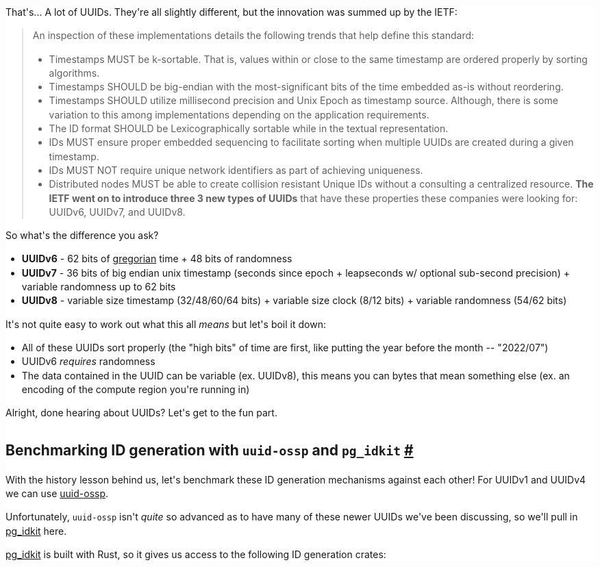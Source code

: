That's... A lot of UUIDs. They're all slightly different, but the innovation was summed up by the IETF:

> An inspection of these implementations details the following trends that help define this standard:
>
> - Timestamps MUST be k-sortable. That is, values within or close to the same timestamp are ordered properly by sorting algorithms.
> - Timestamps SHOULD be big-endian with the most-significant bits of the time embedded as-is without reordering.
> - Timestamps SHOULD utilize millisecond precision and Unix Epoch as timestamp source. Although, there is some variation to this among implementations depending on the application requirements.
> - The ID format SHOULD be Lexicographically sortable while in the textual representation.
> - IDs MUST ensure proper embedded sequencing to facilitate sorting when multiple UUIDs are created during a given timestamp.
> - IDs MUST NOT require unique network identifiers as part of achieving uniqueness.
> - Distributed nodes MUST be able to create collision resistant Unique IDs without a consulting a centralized resource.
>   **The IETF went on to introduce three 3 new types of UUIDs** that have these properties these companies were looking for: UUIDv6, UUIDv7, and UUIDv8.

So what's the difference you ask?

- **UUIDv6** \- 62 bits of [gregorian](https://en.wikipedia.org/wiki/Gregorian_calendar) time + 48 bits of randomness
- **UUIDv7** \- 36 bits of big endian unix timestamp (seconds since epoch + leapseconds w/ optional sub-second precision) + variable randomness up to 62 bits
- **UUIDv8** \- variable size timestamp (32/48/60/64 bits) + variable size clock (8/12 bits) + variable randomness (54/62 bits)

It's not quite easy to work out what this all _means_ but let's boil it down:

- All of these UUIDs sort properly (the "high bits" of time are first, like putting the year before the month -- "2022/07")
- UUIDv6 _requires_ randomness
- The data contained in the UUID can be variable (ex. UUIDv8), this means you can bytes that mean something else (ex. an encoding of the compute region you're running in)

Alright, done hearing about UUIDs? Let's get to the fun part.

## Benchmarking ID generation with `uuid-ossp` and `pg_idkit` [\#](https://supabase.com/blog/choosing-a-postgres-primary-key\#benchmarking-id-generation-with-uuid-ossp-and-pg_idkit)

With the history lesson behind us, let's benchmark these ID generation mechanisms against each other! For UUIDv1 and UUIDv4 we can use [uuid-ossp](https://www.postgresql.org/docs/current/uuid-ossp.html).

Unfortunately, `uuid-ossp` isn't _quite_ so advanced as to have many of these newer UUIDs we've been discussing, so we'll pull in [pg\_idkit](https://github.com/t3hmrman/pg_idkit) here.

[pg\_idkit](https://github.com/t3hmrman/pg_idkit) is built with Rust, so it gives us access to the following ID generation crates:
